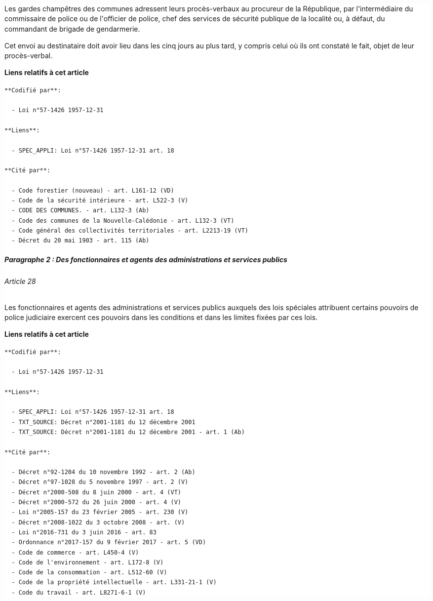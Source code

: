 Les gardes champêtres des communes adressent leurs procès-verbaux au procureur de la République, par l'intermédiaire du
commissaire de police ou de l'officier de police, chef des services de sécurité publique de la localité ou, à défaut, du
commandant de brigade de gendarmerie.

Cet envoi au destinataire doit avoir lieu dans les cinq jours au plus tard, y compris celui où ils ont constaté le fait,
objet de leur procès-verbal.

**Liens relatifs à cet article**

	**Codifié par**:

	  - Loi n°57-1426 1957-12-31

	**Liens**:

	  - SPEC_APPLI: Loi n°57-1426 1957-12-31 art. 18

	**Cité par**:

	  - Code forestier (nouveau) - art. L161-12 (VD)
	  - Code de la sécurité intérieure - art. L522-3 (V)
	  - CODE DES COMMUNES. - art. L132-3 (Ab)
	  - Code des communes de la Nouvelle-Calédonie - art. L132-3 (VT)
	  - Code général des collectivités territoriales - art. L2213-19 (VT)
	  - Décret du 20 mai 1903 - art. 115 (Ab)


##### Paragraphe 2 : Des fonctionnaires et agents des administrations et services publics

###### Article 28

Les fonctionnaires et agents des administrations et services publics auxquels des lois spéciales attribuent certains pouvoirs
de police judiciaire exercent ces pouvoirs dans les conditions et dans les limites fixées par ces lois.

**Liens relatifs à cet article**

	**Codifié par**:

	  - Loi n°57-1426 1957-12-31

	**Liens**:

	  - SPEC_APPLI: Loi n°57-1426 1957-12-31 art. 18
	  - TXT_SOURCE: Décret n°2001-1181 du 12 décembre 2001
	  - TXT_SOURCE: Décret n°2001-1181 du 12 décembre 2001 - art. 1 (Ab)

	**Cité par**:

	  - Décret n°92-1204 du 10 novembre 1992 - art. 2 (Ab)
	  - Décret n°97-1028 du 5 novembre 1997 - art. 2 (V)
	  - Décret n°2000-508 du 8 juin 2000 - art. 4 (VT)
	  - Décret n°2000-572 du 26 juin 2000 - art. 4 (V)
	  - Loi n°2005-157 du 23 février 2005 - art. 230 (V)
	  - Décret n°2008-1022 du 3 octobre 2008 - art. (V)
	  - Loi n°2016-731 du 3 juin 2016 - art. 83
	  - Ordonnance n°2017-157 du 9 février 2017 - art. 5 (VD)
	  - Code de commerce - art. L450-4 (V)
	  - Code de l'environnement - art. L172-8 (V)
	  - Code de la consommation - art. L512-60 (V)
	  - Code de la propriété intellectuelle - art. L331-21-1 (V)
	  - Code du travail - art. L8271-6-1 (V)
